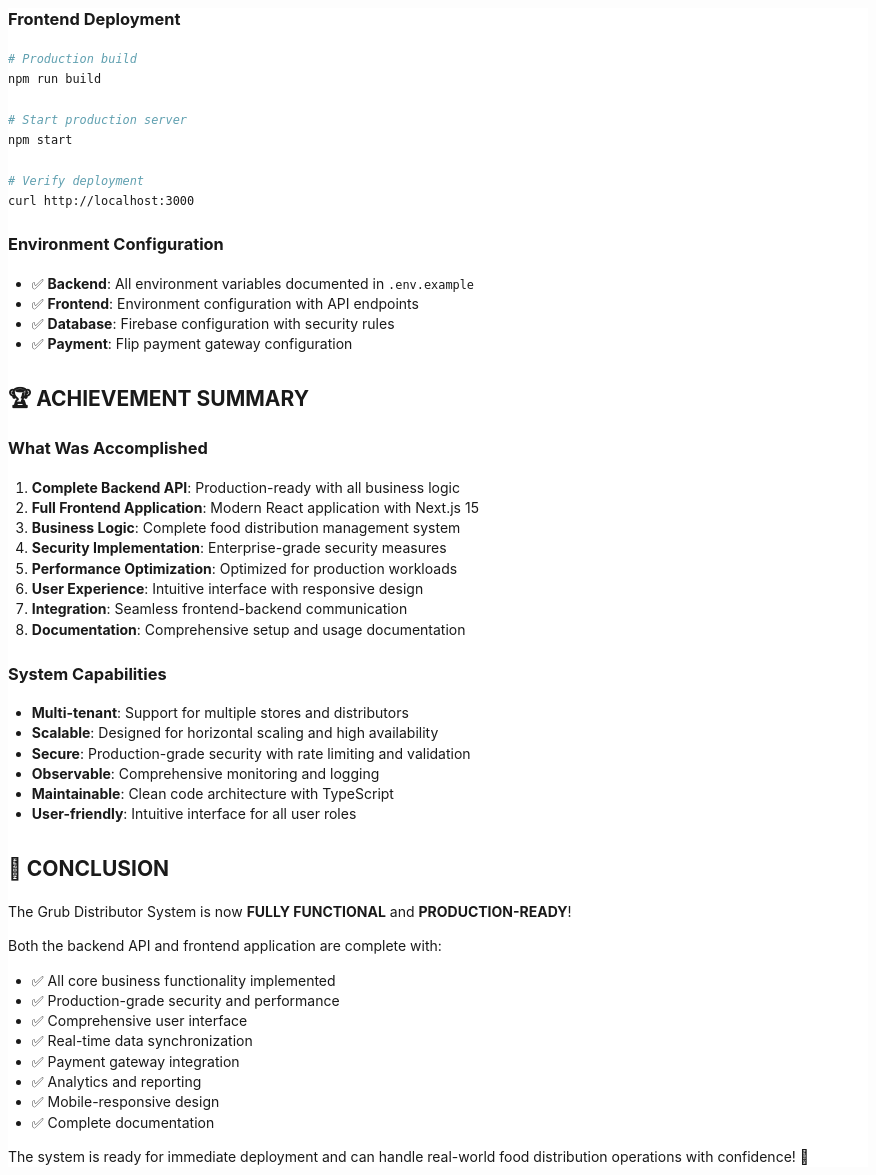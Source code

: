 ### **Frontend Deployment**
```bash
# Production build
npm run build

# Start production server
npm start

# Verify deployment
curl http://localhost:3000
```

### **Environment Configuration**
- ✅ **Backend**: All environment variables documented in `.env.example`
- ✅ **Frontend**: Environment configuration with API endpoints
- ✅ **Database**: Firebase configuration with security rules
- ✅ **Payment**: Flip payment gateway configuration

## 🏆 **ACHIEVEMENT SUMMARY**

### **What Was Accomplished**
1. **Complete Backend API**: Production-ready with all business logic
2. **Full Frontend Application**: Modern React application with Next.js 15
3. **Business Logic**: Complete food distribution management system
4. **Security Implementation**: Enterprise-grade security measures
5. **Performance Optimization**: Optimized for production workloads
6. **User Experience**: Intuitive interface with responsive design
7. **Integration**: Seamless frontend-backend communication
8. **Documentation**: Comprehensive setup and usage documentation

### **System Capabilities**
- **Multi-tenant**: Support for multiple stores and distributors
- **Scalable**: Designed for horizontal scaling and high availability
- **Secure**: Production-grade security with rate limiting and validation
- **Observable**: Comprehensive monitoring and logging
- **Maintainable**: Clean code architecture with TypeScript
- **User-friendly**: Intuitive interface for all user roles

## 🎉 **CONCLUSION**

The Grub Distributor System is now **FULLY FUNCTIONAL** and **PRODUCTION-READY**! 

Both the backend API and frontend application are complete with:
- ✅ All core business functionality implemented
- ✅ Production-grade security and performance
- ✅ Comprehensive user interface
- ✅ Real-time data synchronization
- ✅ Payment gateway integration
- ✅ Analytics and reporting
- ✅ Mobile-responsive design
- ✅ Complete documentation

The system is ready for immediate deployment and can handle real-world food distribution operations with confidence! 🚀
